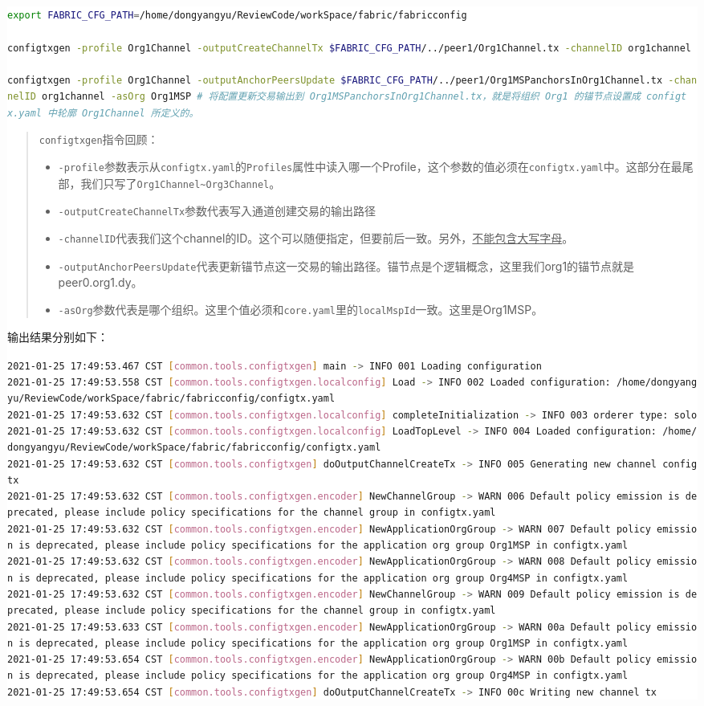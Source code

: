 ```BASH
export FABRIC_CFG_PATH=/home/dongyangyu/ReviewCode/workSpace/fabric/fabricconfig

configtxgen -profile Org1Channel -outputCreateChannelTx $FABRIC_CFG_PATH/../peer1/Org1Channel.tx -channelID org1channel

configtxgen -profile Org1Channel -outputAnchorPeersUpdate $FABRIC_CFG_PATH/../peer1/Org1MSPanchorsInOrg1Channel.tx -channelID org1channel -asOrg Org1MSP # 将配置更新交易输出到 Org1MSPanchorsInOrg1Channel.tx，就是将组织 Org1 的锚节点设置成 configtx.yaml 中轮廓 Org1Channel 所定义的。


```

>  `configtxgen`指令回顾：
>
> * `-profile`参数表示从`configtx.yaml`的`Profiles`属性中读入哪一个Profile，这个参数的值必须在`configtx.yaml`中。这部分在最尾部，我们只写了`Org1Channel~Org3Channel`。
>
> * `-outputCreateChannelTx`参数代表写入通道创建交易的输出路径
>
> * `-channelID`代表我们这个channel的ID。这个可以随便指定，但要前后一致。另外，<u>不能包含大写字母</u>。
>
> * `-outputAnchorPeersUpdate`代表更新锚节点这一交易的输出路径。锚节点是个逻辑概念，这里我们org1的锚节点就是peer0.org1.dy。
>
> * `-asOrg`参数代表是哪个组织。这里个值必须和`core.yaml`里的`localMspId`一致。这里是Org1MSP。
>
>   

输出结果分别如下：

```BASH
2021-01-25 17:49:53.467 CST [common.tools.configtxgen] main -> INFO 001 Loading configuration
2021-01-25 17:49:53.558 CST [common.tools.configtxgen.localconfig] Load -> INFO 002 Loaded configuration: /home/dongyangyu/ReviewCode/workSpace/fabric/fabricconfig/configtx.yaml
2021-01-25 17:49:53.632 CST [common.tools.configtxgen.localconfig] completeInitialization -> INFO 003 orderer type: solo
2021-01-25 17:49:53.632 CST [common.tools.configtxgen.localconfig] LoadTopLevel -> INFO 004 Loaded configuration: /home/dongyangyu/ReviewCode/workSpace/fabric/fabricconfig/configtx.yaml
2021-01-25 17:49:53.632 CST [common.tools.configtxgen] doOutputChannelCreateTx -> INFO 005 Generating new channel configtx
2021-01-25 17:49:53.632 CST [common.tools.configtxgen.encoder] NewChannelGroup -> WARN 006 Default policy emission is deprecated, please include policy specifications for the channel group in configtx.yaml
2021-01-25 17:49:53.632 CST [common.tools.configtxgen.encoder] NewApplicationOrgGroup -> WARN 007 Default policy emission is deprecated, please include policy specifications for the application org group Org1MSP in configtx.yaml
2021-01-25 17:49:53.632 CST [common.tools.configtxgen.encoder] NewApplicationOrgGroup -> WARN 008 Default policy emission is deprecated, please include policy specifications for the application org group Org4MSP in configtx.yaml
2021-01-25 17:49:53.632 CST [common.tools.configtxgen.encoder] NewChannelGroup -> WARN 009 Default policy emission is deprecated, please include policy specifications for the channel group in configtx.yaml
2021-01-25 17:49:53.633 CST [common.tools.configtxgen.encoder] NewApplicationOrgGroup -> WARN 00a Default policy emission is deprecated, please include policy specifications for the application org group Org1MSP in configtx.yaml
2021-01-25 17:49:53.654 CST [common.tools.configtxgen.encoder] NewApplicationOrgGroup -> WARN 00b Default policy emission is deprecated, please include policy specifications for the application org group Org4MSP in configtx.yaml
2021-01-25 17:49:53.654 CST [common.tools.configtxgen] doOutputChannelCreateTx -> INFO 00c Writing new channel tx
```
